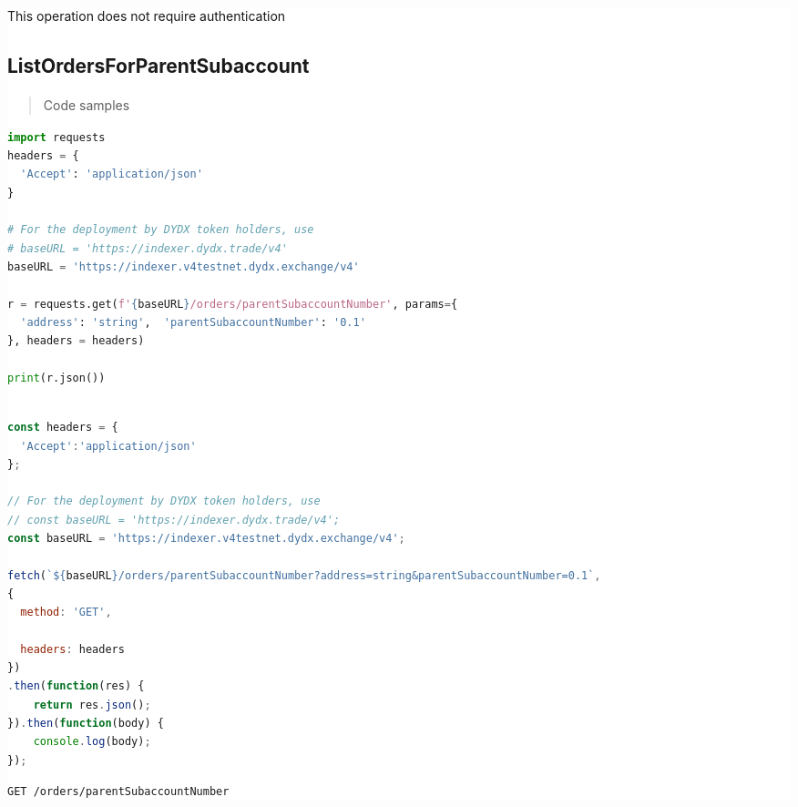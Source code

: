 <aside class="success">
This operation does not require authentication
</aside>

## ListOrdersForParentSubaccount

<a id="opIdListOrdersForParentSubaccount"></a>

> Code samples

```python
import requests
headers = {
  'Accept': 'application/json'
}

# For the deployment by DYDX token holders, use
# baseURL = 'https://indexer.dydx.trade/v4'
baseURL = 'https://indexer.v4testnet.dydx.exchange/v4'

r = requests.get(f'{baseURL}/orders/parentSubaccountNumber', params={
  'address': 'string',  'parentSubaccountNumber': '0.1'
}, headers = headers)

print(r.json())

```

```javascript

const headers = {
  'Accept':'application/json'
};

// For the deployment by DYDX token holders, use
// const baseURL = 'https://indexer.dydx.trade/v4';
const baseURL = 'https://indexer.v4testnet.dydx.exchange/v4';

fetch(`${baseURL}/orders/parentSubaccountNumber?address=string&parentSubaccountNumber=0.1`,
{
  method: 'GET',

  headers: headers
})
.then(function(res) {
    return res.json();
}).then(function(body) {
    console.log(body);
});

```

`GET /orders/parentSubaccountNumber`
